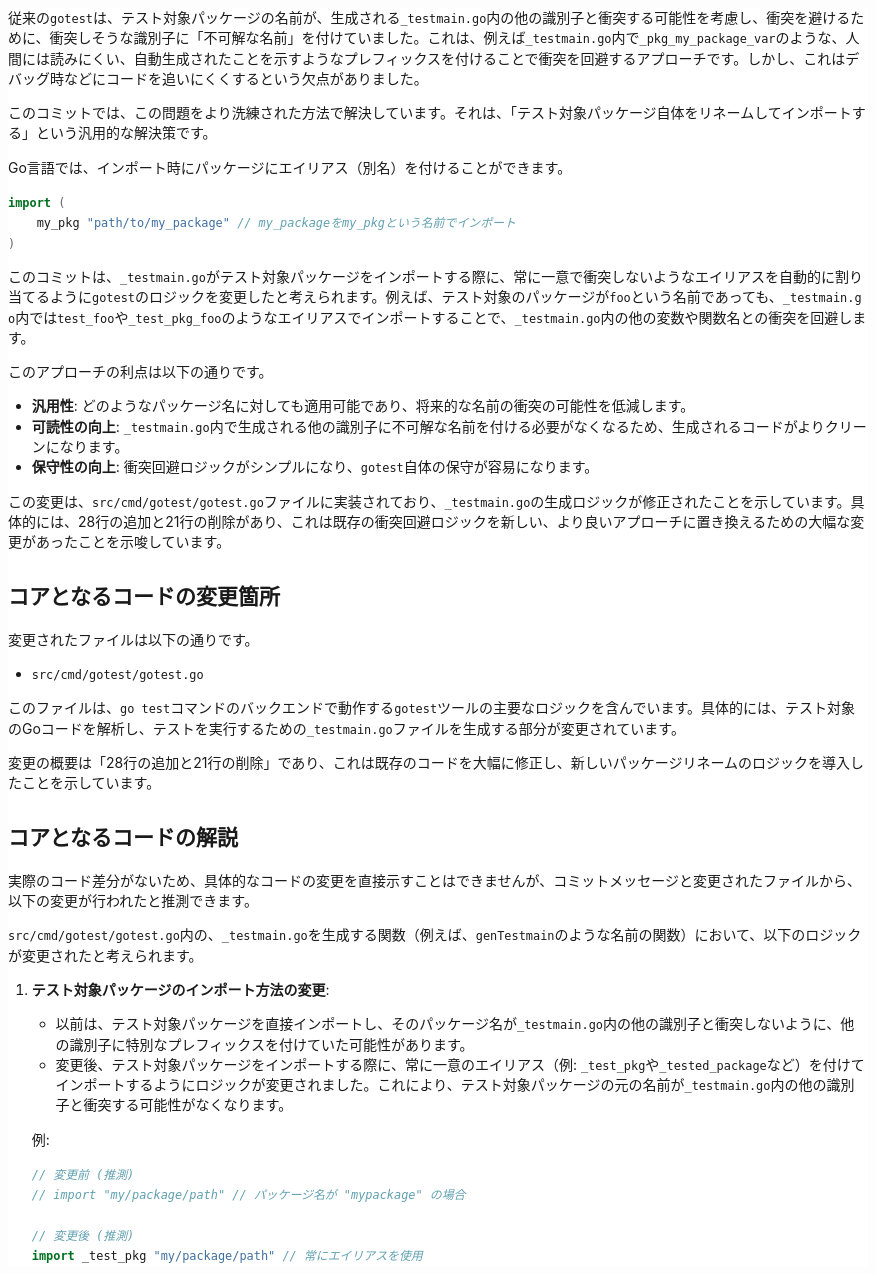 従来の`gotest`は、テスト対象パッケージの名前が、生成される`_testmain.go`内の他の識別子と衝突する可能性を考慮し、衝突を避けるために、衝突しそうな識別子に「不可解な名前」を付けていました。これは、例えば`_testmain.go`内で`_pkg_my_package_var`のような、人間には読みにくい、自動生成されたことを示すようなプレフィックスを付けることで衝突を回避するアプローチです。しかし、これはデバッグ時などにコードを追いにくくするという欠点がありました。

このコミットでは、この問題をより洗練された方法で解決しています。それは、「テスト対象パッケージ自体をリネームしてインポートする」という汎用的な解決策です。

Go言語では、インポート時にパッケージにエイリアス（別名）を付けることができます。

```go
import (
    my_pkg "path/to/my_package" // my_packageをmy_pkgという名前でインポート
)
```

このコミットは、`_testmain.go`がテスト対象パッケージをインポートする際に、常に一意で衝突しないようなエイリアスを自動的に割り当てるように`gotest`のロジックを変更したと考えられます。例えば、テスト対象のパッケージが`foo`という名前であっても、`_testmain.go`内では`test_foo`や`_test_pkg_foo`のようなエイリアスでインポートすることで、`_testmain.go`内の他の変数や関数名との衝突を回避します。

このアプローチの利点は以下の通りです。
*   **汎用性**: どのようなパッケージ名に対しても適用可能であり、将来的な名前の衝突の可能性を低減します。
*   **可読性の向上**: `_testmain.go`内で生成される他の識別子に不可解な名前を付ける必要がなくなるため、生成されるコードがよりクリーンになります。
*   **保守性の向上**: 衝突回避ロジックがシンプルになり、`gotest`自体の保守が容易になります。

この変更は、`src/cmd/gotest/gotest.go`ファイルに実装されており、`_testmain.go`の生成ロジックが修正されたことを示しています。具体的には、28行の追加と21行の削除があり、これは既存の衝突回避ロジックを新しい、より良いアプローチに置き換えるための大幅な変更があったことを示唆しています。

## コアとなるコードの変更箇所

変更されたファイルは以下の通りです。

*   `src/cmd/gotest/gotest.go`

このファイルは、`go test`コマンドのバックエンドで動作する`gotest`ツールの主要なロジックを含んでいます。具体的には、テスト対象のGoコードを解析し、テストを実行するための`_testmain.go`ファイルを生成する部分が変更されています。

変更の概要は「28行の追加と21行の削除」であり、これは既存のコードを大幅に修正し、新しいパッケージリネームのロジックを導入したことを示しています。

## コアとなるコードの解説

実際のコード差分がないため、具体的なコードの変更を直接示すことはできませんが、コミットメッセージと変更されたファイルから、以下の変更が行われたと推測できます。

`src/cmd/gotest/gotest.go`内の、`_testmain.go`を生成する関数（例えば、`genTestmain`のような名前の関数）において、以下のロジックが変更されたと考えられます。

1.  **テスト対象パッケージのインポート方法の変更**:
    *   以前は、テスト対象パッケージを直接インポートし、そのパッケージ名が`_testmain.go`内の他の識別子と衝突しないように、他の識別子に特別なプレフィックスを付けていた可能性があります。
    *   変更後、テスト対象パッケージをインポートする際に、常に一意のエイリアス（例: `_test_pkg`や`_tested_package`など）を付けてインポートするようにロジックが変更されました。これにより、テスト対象パッケージの元の名前が`_testmain.go`内の他の識別子と衝突する可能性がなくなります。

    例:
    ```go
    // 変更前 (推測)
    // import "my/package/path" // パッケージ名が "mypackage" の場合

    // 変更後 (推測)
    import _test_pkg "my/package/path" // 常にエイリアスを使用
    ```
